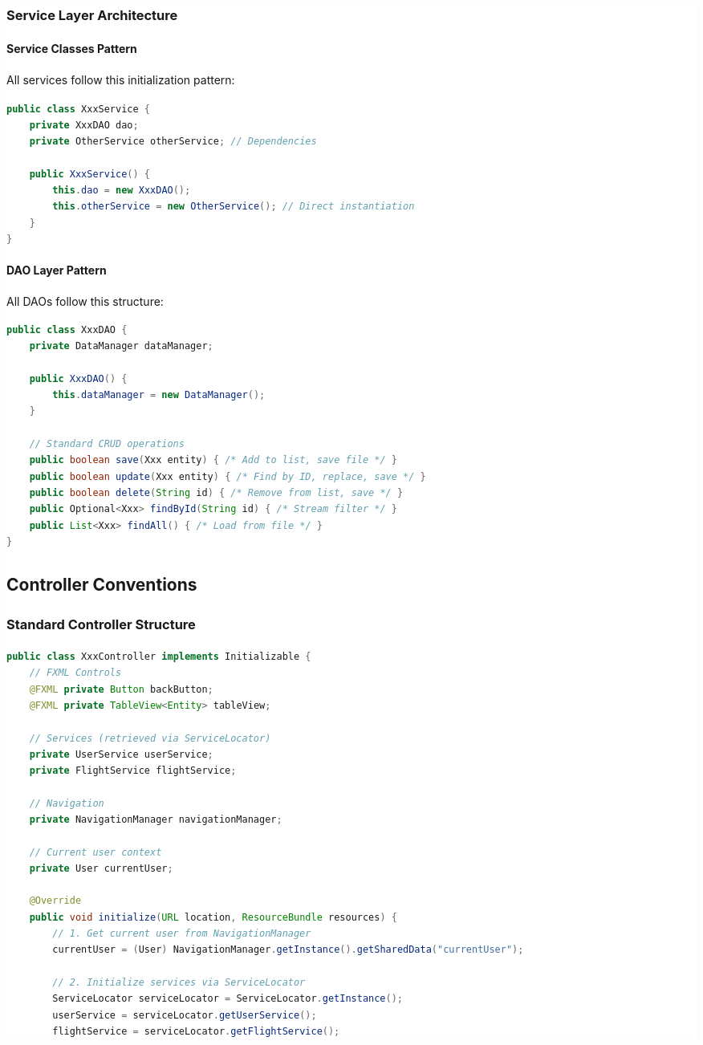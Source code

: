 ### Service Layer Architecture

#### Service Classes Pattern
All services follow this initialization pattern:
```java
public class XxxService {
    private XxxDAO dao;
    private OtherService otherService; // Dependencies
    
    public XxxService() {
        this.dao = new XxxDAO();
        this.otherService = new OtherService(); // Direct instantiation
    }
}
```

#### DAO Layer Pattern
All DAOs follow this structure:
```java
public class XxxDAO {
    private DataManager dataManager;
    
    public XxxDAO() {
        this.dataManager = new DataManager();
    }
    
    // Standard CRUD operations
    public boolean save(Xxx entity) { /* Add to list, save file */ }
    public boolean update(Xxx entity) { /* Find by ID, replace, save */ }
    public boolean delete(String id) { /* Remove from list, save */ }
    public Optional<Xxx> findById(String id) { /* Stream filter */ }
    public List<Xxx> findAll() { /* Load from file */ }
}
```

## Controller Conventions

### Standard Controller Structure
```java
public class XxxController implements Initializable {
    // FXML Controls
    @FXML private Button backButton;
    @FXML private TableView<Entity> tableView;
    
    // Services (retrieved via ServiceLocator)
    private UserService userService;
    private FlightService flightService;
    
    // Navigation
    private NavigationManager navigationManager;
    
    // Current user context
    private User currentUser;
    
    @Override
    public void initialize(URL location, ResourceBundle resources) {
        // 1. Get current user from NavigationManager
        currentUser = (User) NavigationManager.getInstance().getSharedData("currentUser");
        
        // 2. Initialize services via ServiceLocator
        ServiceLocator serviceLocator = ServiceLocator.getInstance();
        userService = serviceLocator.getUserService();
        flightService = serviceLocator.getFlightService();
```